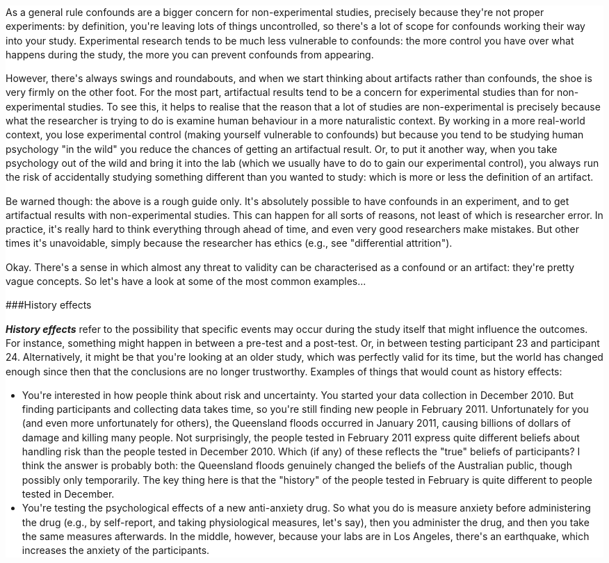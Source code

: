 

As a general rule confounds are a bigger concern for non-experimental studies, precisely because they're not proper experiments: by definition, you're leaving lots of things uncontrolled, so there's a lot of scope for confounds working their way into your study. Experimental research tends to be much less vulnerable to confounds: the more control you have over what happens during the study, the more you can prevent confounds from appearing.

However, there's always swings and roundabouts, and when we start thinking about artifacts rather than confounds, the shoe is very firmly on the other foot. For the most part, artifactual results tend to be a concern for experimental studies than for non-experimental studies. To see this, it helps to realise that the reason that a lot of studies are non-experimental is precisely because what the researcher is trying to do is examine human behaviour in a more naturalistic context. By working in a more real-world context, you lose experimental control (making yourself vulnerable to confounds) but because you tend to be studying human psychology "in the wild" you reduce the chances of getting an artifactual result. Or, to put it another way, when you take psychology out of the wild and bring it into the lab (which we usually have to do to gain our experimental control), you always run the risk of accidentally studying something different than you wanted to study: which is more or less the definition of an artifact.

Be warned though: the above is a rough guide only. It's absolutely possible to have confounds in an experiment, and to get artifactual results with non-experimental studies. This can happen for all sorts of reasons, not least of which is researcher error. In practice, it's really hard to think everything through ahead of time, and even very good researchers make mistakes. But other times it's unavoidable, simply because the researcher has ethics (e.g., see "differential attrition"). 

Okay. There's a sense in which almost any threat to validity can be characterised as a confound or an artifact: they're pretty vague concepts. So let's have a look at some of the most common examples...


###History effects

***History effects*** refer to the possibility that specific events may occur during the study itself that might influence the outcomes. For instance, something might happen in between a pre-test and a post-test. Or, in between testing participant 23 and participant 24. Alternatively, it might be that you're looking at an older study, which was perfectly valid for its time, but the world has changed enough since then that the conclusions are no longer trustworthy. Examples of things that would count as history effects:


- You're interested in how people think about risk and uncertainty. You started your data collection in December 2010. But finding participants and collecting data takes time, so you're still finding new people in February 2011. Unfortunately for you (and even more unfortunately for others), the Queensland floods occurred in January 2011, causing billions of dollars of damage and killing many people. Not surprisingly, the people tested in February 2011 express quite different beliefs about handling risk than the people tested in December 2010. Which (if any) of these reflects the "true" beliefs of participants? I think the answer is probably both: the Queensland floods genuinely changed the beliefs of the Australian public, though possibly only temporarily. The key thing here is that the "history" of the people tested in February is quite different to people tested in December. 
- You're testing the psychological effects of a new anti-anxiety drug. So what you do is measure anxiety before administering the drug (e.g., by self-report, and taking physiological measures, let's say), then you administer the drug, and then you take the same measures afterwards. In the middle, however, because your labs are in Los Angeles, there's an earthquake, which increases the anxiety of the participants.  
